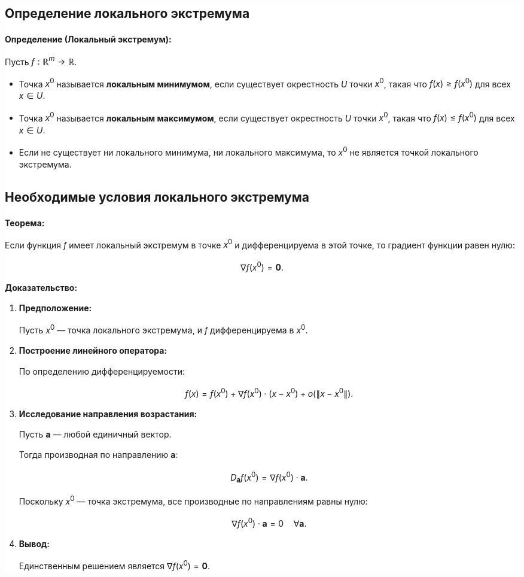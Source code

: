 ## Определение локального экстремума

**Определение (Локальный экстремум):**

Пусть $f: \mathbb{R}^m \to \mathbb{R}$.

- Точка $x^0$ называется **локальным минимумом**, если существует окрестность $U$ точки $x^0$, такая что $f(x) \geq f(x^0)$ для всех $x \in U$.

- Точка $x^0$ называется **локальным максимумом**, если существует окрестность $U$ точки $x^0$, такая что $f(x) \leq f(x^0)$ для всех $x \in U$.

- Если не существует ни локального минимума, ни локального максимума, то $x^0$ не является точкой локального экстремума.

## Необходимые условия локального экстремума

**Теорема:**

Если функция $f$ имеет локальный экстремум в точке $x^0$ и дифференцируема в этой точке, то градиент функции равен нулю:

$$
\nabla f(x^0) = \mathbf{0}.
$$

**Доказательство:**

1. **Предположение:**

   Пусть $x^0$ — точка локального экстремума, и $f$ дифференцируема в $x^0$.

2. **Построение линейного оператора:**

   По определению дифференцируемости:

   $$
   f(x) = f(x^0) + \nabla f(x^0) \cdot (x - x^0) + o(\| x - x^0 \|).
   $$

3. **Исследование направления возрастания:**

   Пусть $\mathbf{a}$ — любой единичный вектор.

   Тогда производная по направлению $\mathbf{a}$:

   $$
   D_{\mathbf{a}} f(x^0) = \nabla f(x^0) \cdot \mathbf{a}.
   $$

   Поскольку $x^0$ — точка экстремума, все производные по направлениям равны нулю:

   $$
   \nabla f(x^0) \cdot \mathbf{a} = 0 \quad \forall \mathbf{a}.
   $$

4. **Вывод:**

   Единственным решением является $\nabla f(x^0) = \mathbf{0}$.
